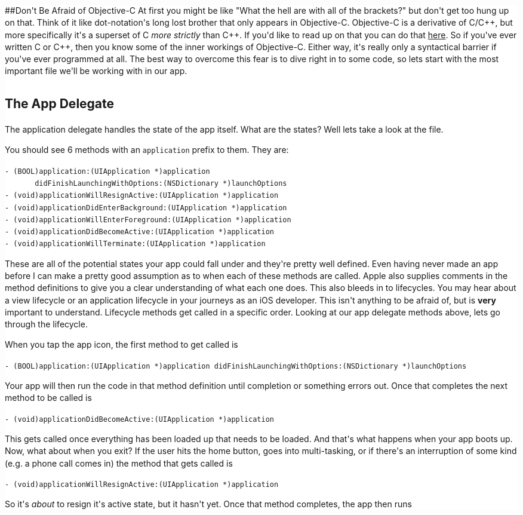 ##Don't Be Afraid of Objective-C
At first you might be like "What the hell are with all of the brackets?" but don't get too hung up on that. Think of it like dot-notation's long lost brother that only appears in Objective-C. Objective-C is a derivative of C/C++, but more specifically it's a superset of C *more strictly* than C++. If you'd like to read up on that you can do that [here](http://stackoverflow.com/questions/19366134/what-does-objective-c-is-a-superset-of-c-more-strictly-than-c-mean-exactly). So if you've ever written C or C++, then you know some of the inner workings of Objective-C. Either way, it's really only a syntactical barrier if you've ever programmed at all. The best way to overcome this fear is to dive right in to some code, so lets start with the most important file we'll be working with in our app.

## The App Delegate
The application delegate handles the state of the app itself. What are the states? Well lets take a look at the file.

You should see 6 methods with an `application` prefix to them. They are:

    - (BOOL)application:(UIApplication *)application 
           didFinishLaunchingWithOptions:(NSDictionary *)launchOptions  
    - (void)applicationWillResignActive:(UIApplication *)application  
    - (void)applicationDidEnterBackground:(UIApplication *)application  
    - (void)applicationWillEnterForeground:(UIApplication *)application  
    - (void)applicationDidBecomeActive:(UIApplication *)application  
    - (void)applicationWillTerminate:(UIApplication *)application  


These are all of the potential states your app could fall under and they're pretty well defined. Even having never made an app before I can make a pretty good assumption as to when each of these methods are called. Apple also supplies comments in the method definitions to give you a clear understanding of what each one does. This also bleeds in to lifecycles. You may hear about a view lifecycle or an application lifecycle in your journeys as an iOS developer. This isn't anything to be afraid of, but is **very** important to understand. Lifecycle methods get called in a specific order. Looking at our app delegate methods above, lets go through the lifecycle.

When you tap the app icon, the first method to get called is 

```
- (BOOL)application:(UIApplication *)application didFinishLaunchingWithOptions:(NSDictionary *)launchOptions
```

Your app will then run the code in that method definition until completion or something errors out. Once that completes the next method to be called is

```
- (void)applicationDidBecomeActive:(UIApplication *)application
```

This gets called once everything has been loaded up that needs to be loaded. And that's what happens when your app boots up. Now, what about when you exit? If the user hits the home button, goes into multi-tasking, or if there's an interruption of some kind (e.g. a phone call comes in) the method that gets called is

```
- (void)applicationWillResignActive:(UIApplication *)application
```

So it's *about* to resign it's active state, but it hasn't yet. Once that method completes, the app then runs
